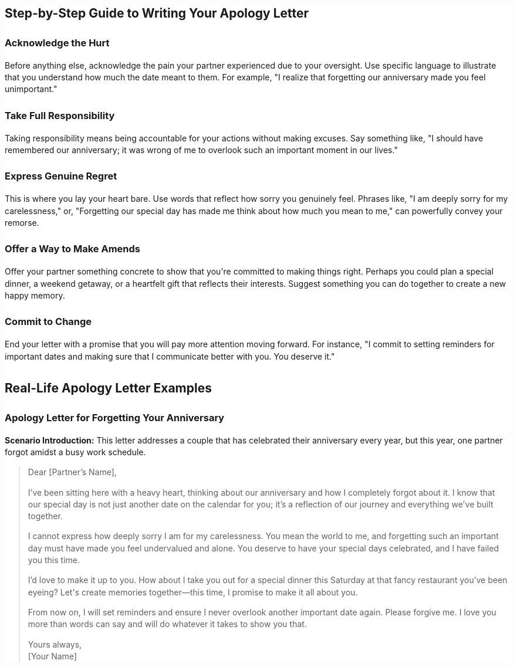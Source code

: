 ## Step-by-Step Guide to Writing Your Apology Letter

### Acknowledge the Hurt

Before anything else, acknowledge the pain your partner experienced due to your oversight. Use specific language to illustrate that you understand how much the date meant to them. For example, "I realize that forgetting our anniversary made you feel unimportant."

### Take Full Responsibility

Taking responsibility means being accountable for your actions without making excuses. Say something like, "I should have remembered our anniversary; it was wrong of me to overlook such an important moment in our lives."

### Express Genuine Regret

This is where you lay your heart bare. Use words that reflect how sorry you genuinely feel. Phrases like, "I am deeply sorry for my carelessness," or, "Forgetting our special day has made me think about how much you mean to me," can powerfully convey your remorse.

### Offer a Way to Make Amends

Offer your partner something concrete to show that you're committed to making things right. Perhaps you could plan a special dinner, a weekend getaway, or a heartfelt gift that reflects their interests. Suggest something you can do together to create a new happy memory.

### Commit to Change

End your letter with a promise that you will pay more attention moving forward. For instance, "I commit to setting reminders for important dates and making sure that I communicate better with you. You deserve it."

## Real-Life Apology Letter Examples

### Apology Letter for Forgetting Your Anniversary

**Scenario Introduction:** This letter addresses a couple that has celebrated their anniversary every year, but this year, one partner forgot amidst a busy work schedule.

> Dear [Partner’s Name],  
>
> I’ve been sitting here with a heavy heart, thinking about our anniversary and how I completely forgot about it. I know that our special day is not just another date on the calendar for you; it’s a reflection of our journey and everything we've built together.
>
> I cannot express how deeply sorry I am for my carelessness. You mean the world to me, and forgetting such an important day must have made you feel undervalued and alone. You deserve to have your special days celebrated, and I have failed you this time.
>
> I’d love to make it up to you. How about I take you out for a special dinner this Saturday at that fancy restaurant you’ve been eyeing? Let's create memories together—this time, I promise to make it all about you.
>
> From now on, I will set reminders and ensure I never overlook another important date again. Please forgive me. I love you more than words can say and will do whatever it takes to show you that.  
>
> Yours always,  
> [Your Name]
